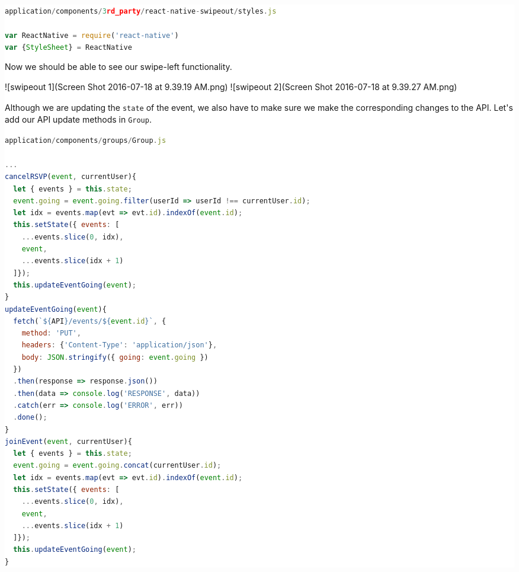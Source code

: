 ```javascript
application/components/3rd_party/react-native-swipeout/styles.js

var ReactNative = require('react-native')
var {StyleSheet} = ReactNative
```

Now we should be able to see our swipe-left functionality.

![swipeout 1](Screen Shot 2016-07-18 at 9.39.19 AM.png)
![swipeout 2](Screen Shot 2016-07-18 at 9.39.27 AM.png)

Although we are updating the `state` of the event, we also have to make sure we make the corresponding changes to the API. Let's add our API update methods in `Group`.

```javascript
application/components/groups/Group.js

...
cancelRSVP(event, currentUser){
  let { events } = this.state;
  event.going = event.going.filter(userId => userId !== currentUser.id);
  let idx = events.map(evt => evt.id).indexOf(event.id);
  this.setState({ events: [
    ...events.slice(0, idx),
    event,
    ...events.slice(idx + 1)
  ]});
  this.updateEventGoing(event);
}
updateEventGoing(event){
  fetch(`${API}/events/${event.id}`, {
    method: 'PUT',
    headers: {'Content-Type': 'application/json'},
    body: JSON.stringify({ going: event.going })
  })
  .then(response => response.json())
  .then(data => console.log('RESPONSE', data))
  .catch(err => console.log('ERROR', err))
  .done();
}
joinEvent(event, currentUser){
  let { events } = this.state;
  event.going = event.going.concat(currentUser.id);
  let idx = events.map(evt => evt.id).indexOf(event.id);
  this.setState({ events: [
    ...events.slice(0, idx),
    event,
    ...events.slice(idx + 1)
  ]});
  this.updateEventGoing(event);
}

```
